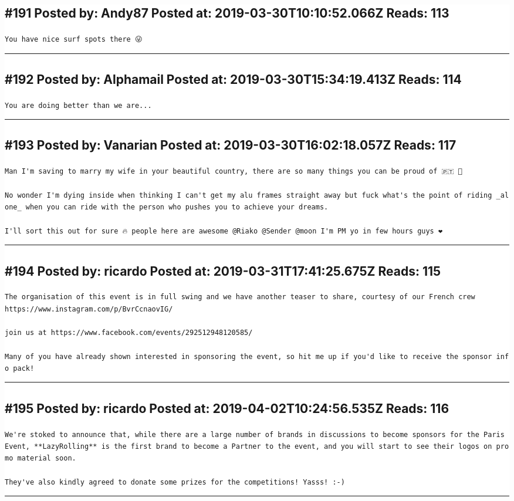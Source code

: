 ## \#191 Posted by: Andy87 Posted at: 2019-03-30T10:10:52.066Z Reads: 113

```
You have nice surf spots there 😜
```

---
## \#192 Posted by: Alphamail Posted at: 2019-03-30T15:34:19.413Z Reads: 114

```
You are doing better than we are...
```

---
## \#193 Posted by: Vanarian Posted at: 2019-03-30T16:02:18.057Z Reads: 117

```
Man I'm saving to marry my wife in your beautiful country, there are so many things you can be proud of 🇵🇹 🎊

No wonder I'm dying inside when thinking I can't get my alu frames straight away but fuck what's the point of riding _alone_ when you can ride with the person who pushes you to achieve your dreams.

I'll sort this out for sure 🔥 people here are awesome @Riako @Sender @moon I'm PM yo in few hours guys ❤️
```

---
## \#194 Posted by: ricardo Posted at: 2019-03-31T17:41:25.675Z Reads: 115

```
The organisation of this event is in full swing and we have another teaser to share, courtesy of our French crew
https://www.instagram.com/p/BvrCcnaovIG/

join us at https://www.facebook.com/events/292512948120585/ 

Many of you have already shown interested in sponsoring the event, so hit me up if you'd like to receive the sponsor info pack!
```

---
## \#195 Posted by: ricardo Posted at: 2019-04-02T10:24:56.535Z Reads: 116

```
We're stoked to announce that, while there are a large number of brands in discussions to become sponsors for the Paris Event, **LazyRolling** is the first brand to become a Partner to the event, and you will start to see their logos on promo material soon. 

They've also kindly agreed to donate some prizes for the competitions! Yasss! :-)
```

---